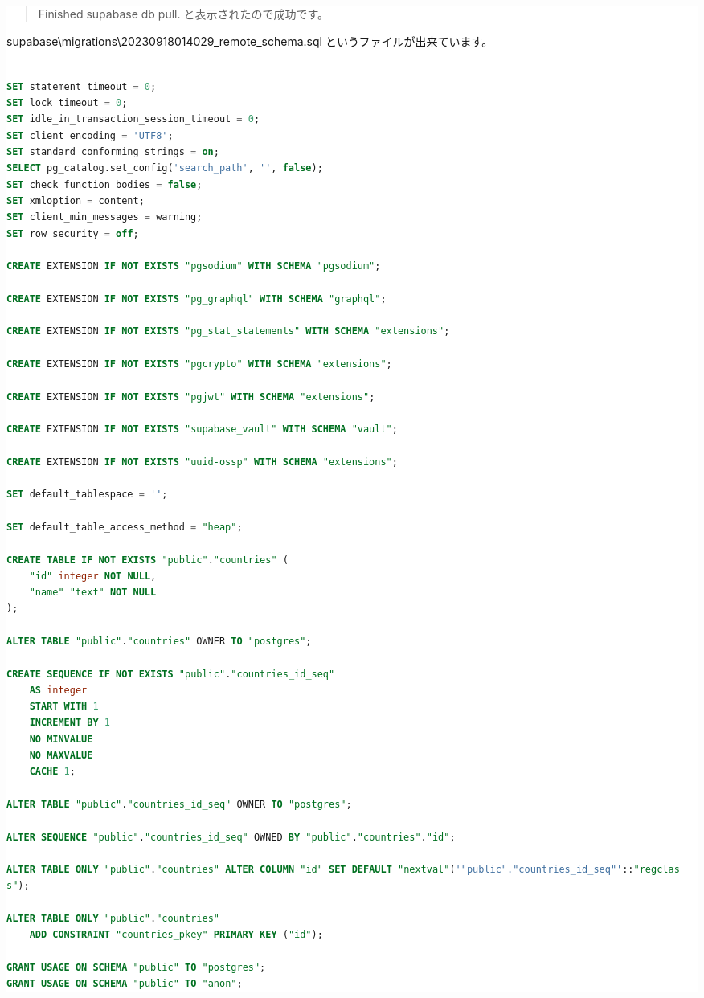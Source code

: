 >Finished supabase db pull.
と表示されたので成功です。



supabase\migrations\20230918014029_remote_schema.sql
というファイルが出来ています。

```supabase\migrations\20230918014029_remote_schema.sql

SET statement_timeout = 0;
SET lock_timeout = 0;
SET idle_in_transaction_session_timeout = 0;
SET client_encoding = 'UTF8';
SET standard_conforming_strings = on;
SELECT pg_catalog.set_config('search_path', '', false);
SET check_function_bodies = false;
SET xmloption = content;
SET client_min_messages = warning;
SET row_security = off;

CREATE EXTENSION IF NOT EXISTS "pgsodium" WITH SCHEMA "pgsodium";

CREATE EXTENSION IF NOT EXISTS "pg_graphql" WITH SCHEMA "graphql";

CREATE EXTENSION IF NOT EXISTS "pg_stat_statements" WITH SCHEMA "extensions";

CREATE EXTENSION IF NOT EXISTS "pgcrypto" WITH SCHEMA "extensions";

CREATE EXTENSION IF NOT EXISTS "pgjwt" WITH SCHEMA "extensions";

CREATE EXTENSION IF NOT EXISTS "supabase_vault" WITH SCHEMA "vault";

CREATE EXTENSION IF NOT EXISTS "uuid-ossp" WITH SCHEMA "extensions";

SET default_tablespace = '';

SET default_table_access_method = "heap";

CREATE TABLE IF NOT EXISTS "public"."countries" (
    "id" integer NOT NULL,
    "name" "text" NOT NULL
);

ALTER TABLE "public"."countries" OWNER TO "postgres";

CREATE SEQUENCE IF NOT EXISTS "public"."countries_id_seq"
    AS integer
    START WITH 1
    INCREMENT BY 1
    NO MINVALUE
    NO MAXVALUE
    CACHE 1;

ALTER TABLE "public"."countries_id_seq" OWNER TO "postgres";

ALTER SEQUENCE "public"."countries_id_seq" OWNED BY "public"."countries"."id";

ALTER TABLE ONLY "public"."countries" ALTER COLUMN "id" SET DEFAULT "nextval"('"public"."countries_id_seq"'::"regclass");

ALTER TABLE ONLY "public"."countries"
    ADD CONSTRAINT "countries_pkey" PRIMARY KEY ("id");

GRANT USAGE ON SCHEMA "public" TO "postgres";
GRANT USAGE ON SCHEMA "public" TO "anon";
```